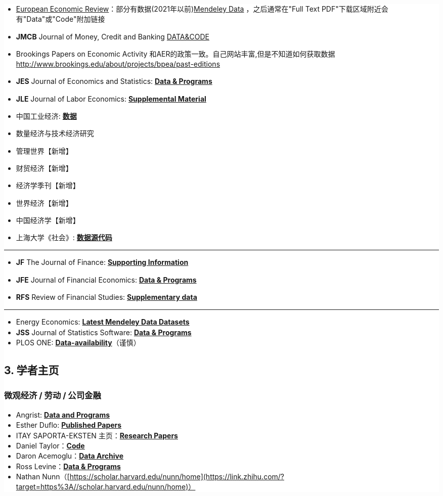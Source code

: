 - [European Economic Review](https://ideas.repec.org/s/eee/eecrev.html)：部分有数据(2021年以前)[Mendeley Data](https://data.mendeley.com/journal/00142921?sort=publication_date_desc) ，之后通常在"Full Text PDF"下载区域附近会有"Data"或"Code"附加链接
  
- **JMCB** Journal of Money, Credit and Banking [DATA&CODE](https://jmcb.osu.edu/archive/volume-46-2014)
- Brookings Papers on Economic Activity 和AER的政策一致。自己网站丰富,但是不知道如何获取数据 http://www.brookings.edu/about/projects/bpea/past-editions
- **JES** Journal of Economics and Statistics: [**Data & Programs**](https://link.zhihu.com/?target=https%3A//www.jbnst.de/en/content.php)
- **JLE** Journal of Labor Economics: [**Supplemental Material**](https://link.zhihu.com/?target=https%3A//www.journals.uchicago.edu/toc/jole/current)
- 中国工业经济: [**数据**](https://link.zhihu.com/?target=http%3A//www.ciejournal.org/)
- 数量经济与技术经济研究
- 管理世界【新增】
- 财贸经济【新增】
- 经济学季刊【新增】
- 世界经济【新增】
- 中国经济学【新增】
- 上海大学《社会》: [**数据源代码**](https://link.zhihu.com/?target=http%3A//www.society.shu.edu.cn/CN/column/column40.shtml)

-----------
- **JF** The Journal of Finance: [**Supporting Information**](https://link.zhihu.com/?target=https%3A//onlinelibrary.wiley.com/toc/15406261/current)
- **JFE** Journal of Financial Economics: [**Data & Programs**](https://link.zhihu.com/?target=http%3A//jfe.rochester.edu/data.htm)

- **RFS** Review of Financial Studies: [**Supplementary data**](https://link.zhihu.com/?target=https%3A//academic.oup.com/rfs/search-results%3Fpage%3D1%26f_OUPSeries%3DEditor's%2BChoice)

--------
- Energy Economics: [**Latest Mendeley Data Datasets**](https://link.zhihu.com/?target=https%3A//www.journals.elsevier.com/energy-economics/mendeley-data)
- **JSS** Journal of Statistics Software: [**Data & Programs**](https://link.zhihu.com/?target=https%3A//www.jstatsoft.org/)
- PLOS ONE: [**Data-availability**](https://link.zhihu.com/?target=https%3A//journals.plos.org/plosone)（谨慎）



## 3. 学者主页

### **微观经济 / 劳动 / 公司金融**

- Angrist: [**Data and Programs**](https://link.zhihu.com/?target=http%3A//economics.mit.edu/faculty/angrist/data1)
- Esther Duflo: [**Published Papers**](https://link.zhihu.com/?target=http%3A//economics.mit.edu/faculty/eduflo/papers)
- ITAY SAPORTA-EKSTEN 主页：[**Research Papers**](https://link.zhihu.com/?target=https%3A//www.tau.ac.il/~itaysap/research.html)
- Daniel Taylor：[**Code**](https://link.zhihu.com/?target=http%3A//acct.wharton.upenn.edu/~dtayl/code.htm)
- Daron Acemoglu：[**Data Archive**](https://link.zhihu.com/?target=http%3A//economics.mit.edu/faculty/acemoglu/data)
- Ross Levine：[**Data & Programs**](https://link.zhihu.com/?target=http%3A//faculty.haas.berkeley.edu/ross_levine/papers.htm)
- Nathan Nunn（[https://scholar.harvard.edu/nunn/home](https://link.zhihu.com/?target=https%3A//scholar.harvard.edu/nunn/home)）
